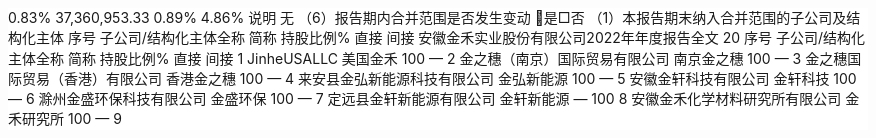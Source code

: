 0.83%
37,360,953.33
0.89%
4.86%
说明
无
（6）报告期内合并范围是否发生变动
是□否
（1）本报告期末纳入合并范围的子公司及结构化主体
序号
子公司/结构化主体全称
简称
持股比例%
直接
间接
安徽金禾实业股份有限公司2022年年度报告全文
20
序号
子公司/结构化主体全称
简称
持股比例%
直接
间接
1
JinheUSALLC
美国金禾
100
—
2
金之穗（南京）国际贸易有限公司
南京金之穗
100
—
3
金之穗国际贸易（香港）有限公司
香港金之穗
100
—
4
来安县金弘新能源科技有限公司
金弘新能源
100
—
5
安徽金轩科技有限公司
金轩科技
100
—
6
滁州金盛环保科技有限公司
金盛环保
100
—
7
定远县金轩新能源有限公司
金轩新能源
—
100
8
安徽金禾化学材料研究所有限公司
金禾研究所
100
—
9